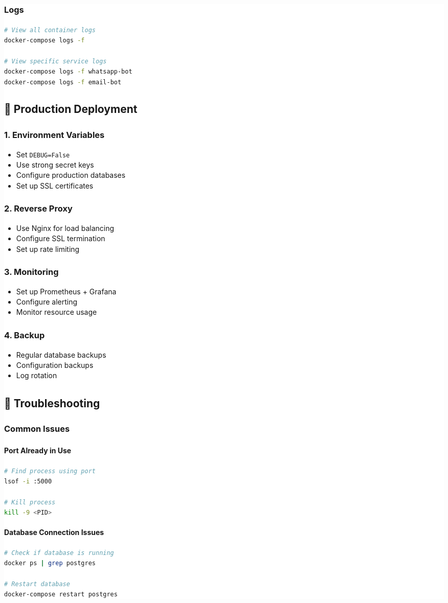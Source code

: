 ### Logs
```bash
# View all container logs
docker-compose logs -f

# View specific service logs
docker-compose logs -f whatsapp-bot
docker-compose logs -f email-bot
```

## 🚀 Production Deployment

### 1. Environment Variables
- Set `DEBUG=False`
- Use strong secret keys
- Configure production databases
- Set up SSL certificates

### 2. Reverse Proxy
- Use Nginx for load balancing
- Configure SSL termination
- Set up rate limiting

### 3. Monitoring
- Set up Prometheus + Grafana
- Configure alerting
- Monitor resource usage

### 4. Backup
- Regular database backups
- Configuration backups
- Log rotation

## 🐛 Troubleshooting

### Common Issues

#### Port Already in Use
```bash
# Find process using port
lsof -i :5000

# Kill process
kill -9 <PID>
```

#### Database Connection Issues
```bash
# Check if database is running
docker ps | grep postgres

# Restart database
docker-compose restart postgres
```

